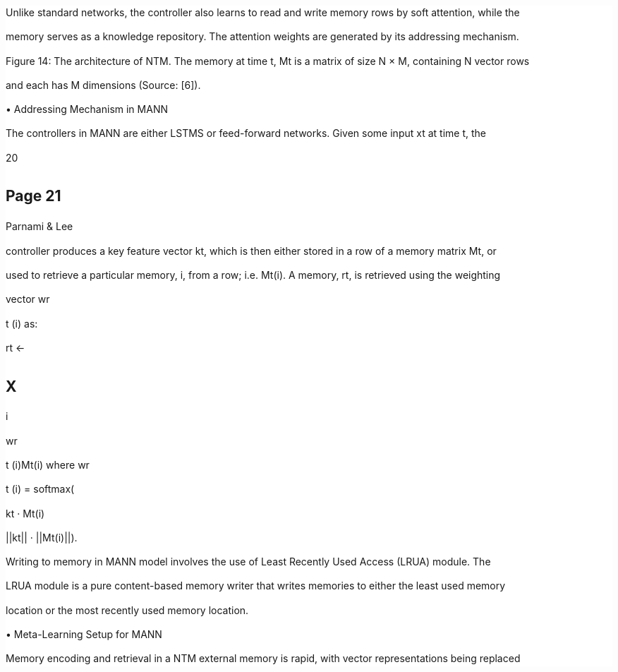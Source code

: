 Unlike standard networks, the controller also learns to read and write memory rows by soft attention, while the

memory serves as a knowledge repository. The attention weights are generated by its addressing mechanism.

Figure 14: The architecture of NTM. The memory at time t, Mt is a matrix of size N × M, containing N vector rows

and each has M dimensions (Source: [6]).

• Addressing Mechanism in MANN

The controllers in MANN are either LSTMS or feed-forward networks. Given some input xt at time t, the

20

## Page 21

Parnami & Lee

controller produces a key feature vector kt, which is then either stored in a row of a memory matrix Mt, or

used to retrieve a particular memory, i, from a row; i.e. Mt(i). A memory, rt, is retrieved using the weighting

vector wr

t (i) as:

rt ←

## X

i

wr

t (i)Mt(i) where wr

t (i) = softmax(

kt · Mt(i)

||kt|| · ||Mt(i)||).

Writing to memory in MANN model involves the use of Least Recently Used Access (LRUA) module. The

LRUA module is a pure content-based memory writer that writes memories to either the least used memory

location or the most recently used memory location.

• Meta-Learning Setup for MANN

Memory encoding and retrieval in a NTM external memory is rapid, with vector representations being replaced
